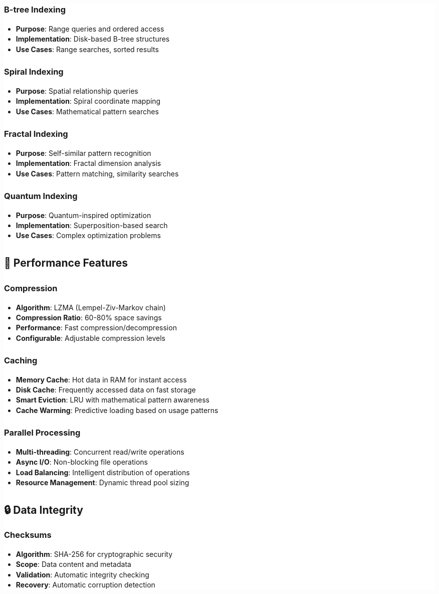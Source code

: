 ### B-tree Indexing
- **Purpose**: Range queries and ordered access
- **Implementation**: Disk-based B-tree structures
- **Use Cases**: Range searches, sorted results

### Spiral Indexing
- **Purpose**: Spatial relationship queries
- **Implementation**: Spiral coordinate mapping
- **Use Cases**: Mathematical pattern searches

### Fractal Indexing
- **Purpose**: Self-similar pattern recognition
- **Implementation**: Fractal dimension analysis
- **Use Cases**: Pattern matching, similarity searches

### Quantum Indexing
- **Purpose**: Quantum-inspired optimization
- **Implementation**: Superposition-based search
- **Use Cases**: Complex optimization problems

## 🚀 Performance Features

### Compression
- **Algorithm**: LZMA (Lempel-Ziv-Markov chain)
- **Compression Ratio**: 60-80% space savings
- **Performance**: Fast compression/decompression
- **Configurable**: Adjustable compression levels

### Caching
- **Memory Cache**: Hot data in RAM for instant access
- **Disk Cache**: Frequently accessed data on fast storage
- **Smart Eviction**: LRU with mathematical pattern awareness
- **Cache Warming**: Predictive loading based on usage patterns

### Parallel Processing
- **Multi-threading**: Concurrent read/write operations
- **Async I/O**: Non-blocking file operations
- **Load Balancing**: Intelligent distribution of operations
- **Resource Management**: Dynamic thread pool sizing

## 🔒 Data Integrity

### Checksums
- **Algorithm**: SHA-256 for cryptographic security
- **Scope**: Data content and metadata
- **Validation**: Automatic integrity checking
- **Recovery**: Automatic corruption detection
